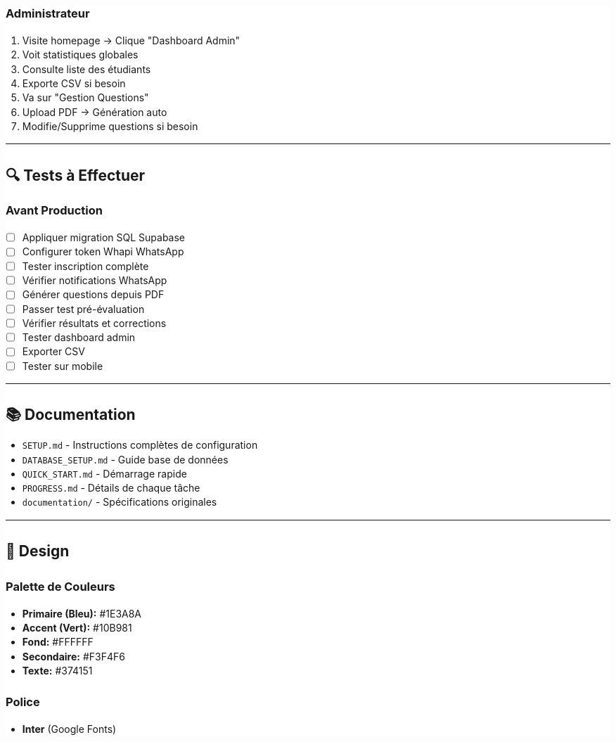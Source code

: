 ### Administrateur
1. Visite homepage → Clique "Dashboard Admin"
2. Voit statistiques globales
3. Consulte liste des étudiants
4. Exporte CSV si besoin
5. Va sur "Gestion Questions"
6. Upload PDF → Génération auto
7. Modifie/Supprime questions si besoin

---

## 🔍 Tests à Effectuer

### Avant Production

- [ ] Appliquer migration SQL Supabase
- [ ] Configurer token Whapi WhatsApp
- [ ] Tester inscription complète
- [ ] Vérifier notifications WhatsApp
- [ ] Générer questions depuis PDF
- [ ] Passer test pré-évaluation
- [ ] Vérifier résultats et corrections
- [ ] Tester dashboard admin
- [ ] Exporter CSV
- [ ] Tester sur mobile

---

## 📚 Documentation

- `SETUP.md` - Instructions complètes de configuration
- `DATABASE_SETUP.md` - Guide base de données
- `QUICK_START.md` - Démarrage rapide
- `PROGRESS.md` - Détails de chaque tâche
- `documentation/` - Spécifications originales

---

## 🎨 Design

### Palette de Couleurs
- **Primaire (Bleu):** #1E3A8A
- **Accent (Vert):** #10B981
- **Fond:** #FFFFFF
- **Secondaire:** #F3F4F6
- **Texte:** #374151

### Police
- **Inter** (Google Fonts)
